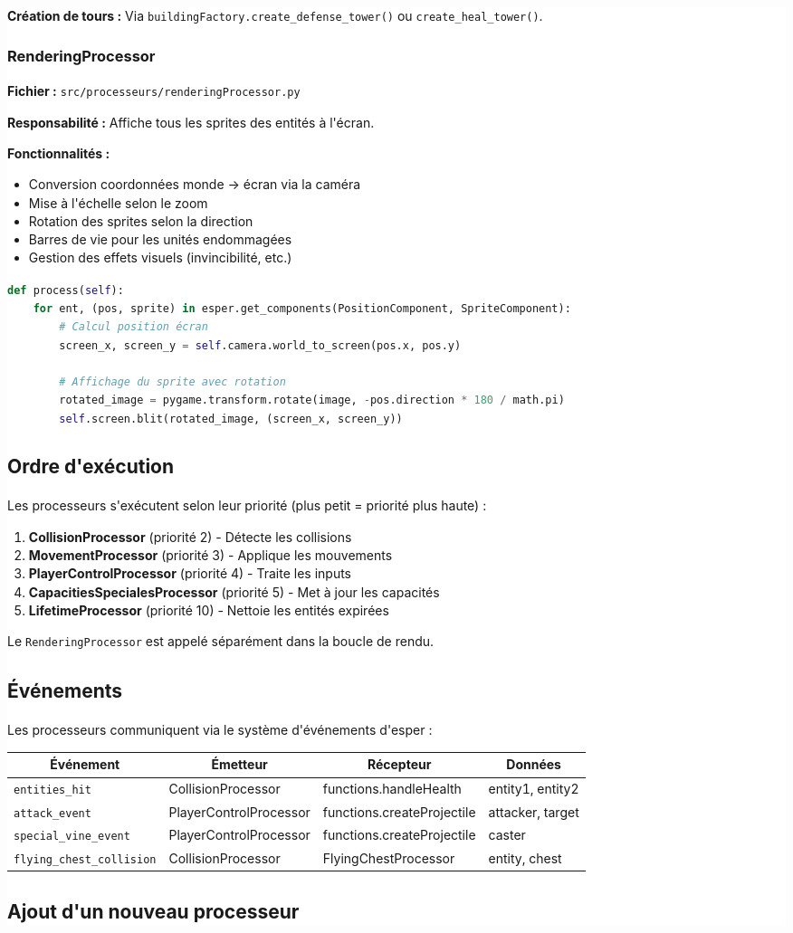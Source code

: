 **Création de tours :** Via `buildingFactory.create_defense_tower()` ou `create_heal_tower()`.

### RenderingProcessor

**Fichier :** `src/processeurs/renderingProcessor.py`

**Responsabilité :** Affiche tous les sprites des entités à l'écran.

**Fonctionnalités :**
- Conversion coordonnées monde → écran via la caméra
- Mise à l'échelle selon le zoom
- Rotation des sprites selon la direction
- Barres de vie pour les unités endommagées
- Gestion des effets visuels (invincibilité, etc.)

```python
def process(self):
    for ent, (pos, sprite) in esper.get_components(PositionComponent, SpriteComponent):
        # Calcul position écran
        screen_x, screen_y = self.camera.world_to_screen(pos.x, pos.y)
        
        # Affichage du sprite avec rotation
        rotated_image = pygame.transform.rotate(image, -pos.direction * 180 / math.pi)
        self.screen.blit(rotated_image, (screen_x, screen_y))
```

## Ordre d'exécution

Les processeurs s'exécutent selon leur priorité (plus petit = priorité plus haute) :

1. **CollisionProcessor** (priorité 2) - Détecte les collisions
2. **MovementProcessor** (priorité 3) - Applique les mouvements  
3. **PlayerControlProcessor** (priorité 4) - Traite les inputs
4. **CapacitiesSpecialesProcessor** (priorité 5) - Met à jour les capacités
5. **LifetimeProcessor** (priorité 10) - Nettoie les entités expirées

Le `RenderingProcessor` est appelé séparément dans la boucle de rendu.

## Événements

Les processeurs communiquent via le système d'événements d'esper :

| Événement | Émetteur | Récepteur | Données |
|-----------|----------|-----------|---------|
| `entities_hit` | CollisionProcessor | functions.handleHealth | entity1, entity2 |
| `attack_event` | PlayerControlProcessor | functions.createProjectile | attacker, target |
| `special_vine_event` | PlayerControlProcessor | functions.createProjectile | caster |
| `flying_chest_collision` | CollisionProcessor | FlyingChestProcessor | entity, chest |

## Ajout d'un nouveau processeur
